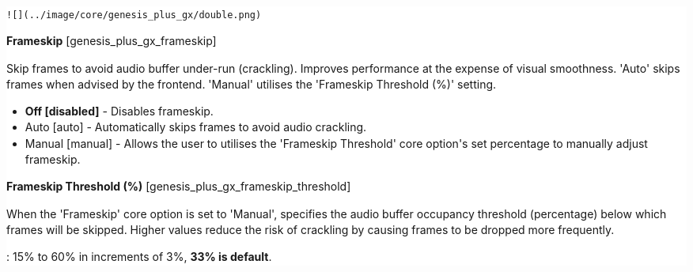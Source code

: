     ![](../image/core/genesis_plus_gx/double.png)

**Frameskip** [genesis_plus_gx_frameskip]

Skip frames to avoid audio buffer under-run (crackling). Improves performance at the expense of visual smoothness. 'Auto' skips frames when advised by the frontend. 'Manual' utilises the 'Frameskip Threshold (%)' setting.

* **Off [disabled]** - Disables frameskip.
* Auto [auto] - Automatically skips frames to avoid audio crackling.
* Manual [manual] - Allows the user to utilises the 'Frameskip Threshold' core option's set percentage to manually adjust frameskip.

**Frameskip Threshold (%)** [genesis_plus_gx_frameskip_threshold]

When the 'Frameskip' core option is set to 'Manual', specifies the audio buffer occupancy threshold (percentage) below which frames will be skipped. Higher values reduce the risk of crackling by causing frames to be dropped more frequently.

: 15% to 60% in increments of 3%, **33% is default**.
